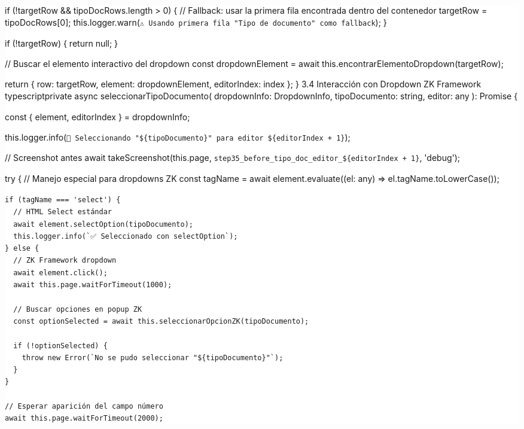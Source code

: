  if (!targetRow && tipoDocRows.length > 0) {
    // Fallback: usar la primera fila encontrada dentro del contenedor
    targetRow = tipoDocRows[0];
    this.logger.warn(`⚠️ Usando primera fila "Tipo de documento" como fallback`);
  }
  
  if (!targetRow) {
    return null;
  }
  
  // Buscar el elemento interactivo del dropdown
  const dropdownElement = await this.encontrarElementoDropdown(targetRow);
  
  return {
    row: targetRow,
    element: dropdownElement,
    editorIndex: index
  };
}
3.4 Interacción con Dropdown ZK Framework
typescriptprivate async seleccionarTipoDocumento(
  dropdownInfo: DropdownInfo,
  tipoDocumento: string,
  editor: any
): Promise<void> {
  
  const { element, editorIndex } = dropdownInfo;
  
  this.logger.info(`🔽 Seleccionando "${tipoDocumento}" para editor ${editorIndex + 1}`);
  
  // Screenshot antes
  await takeScreenshot(this.page, `step35_before_tipo_doc_editor_${editorIndex + 1}`, 'debug');
  
  try {
    // Manejo especial para dropdowns ZK
    const tagName = await element.evaluate((el: any) => el.tagName.toLowerCase());
    
    if (tagName === 'select') {
      // HTML Select estándar
      await element.selectOption(tipoDocumento);
      this.logger.info(`✅ Seleccionado con selectOption`);
    } else {
      // ZK Framework dropdown
      await element.click();
      await this.page.waitForTimeout(1000);
      
      // Buscar opciones en popup ZK
      const optionSelected = await this.seleccionarOpcionZK(tipoDocumento);
      
      if (!optionSelected) {
        throw new Error(`No se pudo seleccionar "${tipoDocumento}"`);
      }
    }
    
    // Esperar aparición del campo número
    await this.page.waitForTimeout(2000);
    